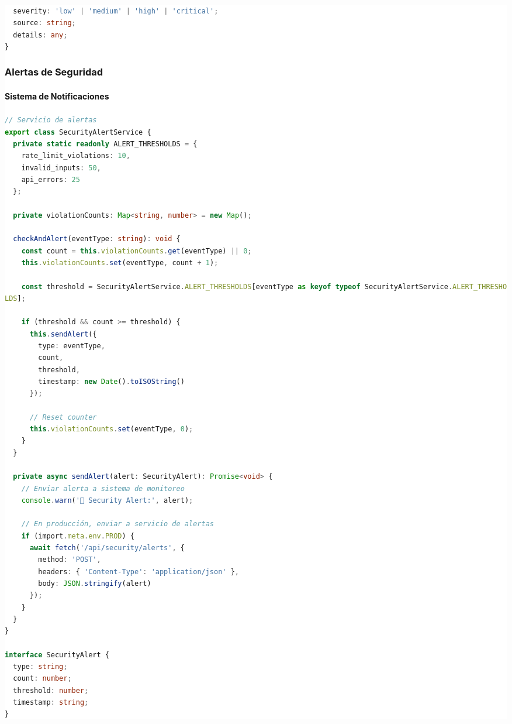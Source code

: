 ```typescript
  severity: 'low' | 'medium' | 'high' | 'critical';
  source: string;
  details: any;
}
```

### **Alertas de Seguridad**

#### **Sistema de Notificaciones**
```typescript
// Servicio de alertas
export class SecurityAlertService {
  private static readonly ALERT_THRESHOLDS = {
    rate_limit_violations: 10,
    invalid_inputs: 50,
    api_errors: 25
  };
  
  private violationCounts: Map<string, number> = new Map();
  
  checkAndAlert(eventType: string): void {
    const count = this.violationCounts.get(eventType) || 0;
    this.violationCounts.set(eventType, count + 1);
    
    const threshold = SecurityAlertService.ALERT_THRESHOLDS[eventType as keyof typeof SecurityAlertService.ALERT_THRESHOLDS];
    
    if (threshold && count >= threshold) {
      this.sendAlert({
        type: eventType,
        count,
        threshold,
        timestamp: new Date().toISOString()
      });
      
      // Reset counter
      this.violationCounts.set(eventType, 0);
    }
  }
  
  private async sendAlert(alert: SecurityAlert): Promise<void> {
    // Enviar alerta a sistema de monitoreo
    console.warn('🚨 Security Alert:', alert);
    
    // En producción, enviar a servicio de alertas
    if (import.meta.env.PROD) {
      await fetch('/api/security/alerts', {
        method: 'POST',
        headers: { 'Content-Type': 'application/json' },
        body: JSON.stringify(alert)
      });
    }
  }
}

interface SecurityAlert {
  type: string;
  count: number;
  threshold: number;
  timestamp: string;
}
```
